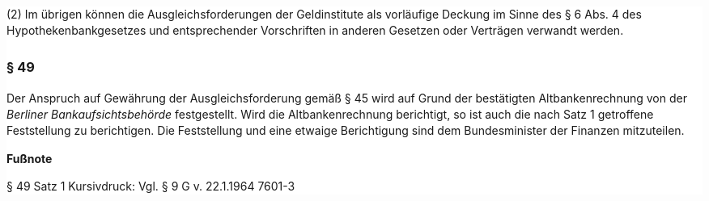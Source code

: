 </div>

<div class="jurAbsatz">

(2) Im übrigen können die Ausgleichsforderungen der Geldinstitute als
vorläufige Deckung im Sinne des § 6 Abs. 4 des Hypothekenbankgesetzes
und entsprechender Vorschriften in anderen Gesetzen oder Verträgen
verwandt werden.

</div>

</div>

</div>

</div>

<span id="BJNR014390953BJNE005300328.html"></span>

### § 49  

<div>

<div class="jnhtml">

<div>

<div class="jurAbsatz">

Der Anspruch auf Gewährung der Ausgleichsforderung gemäß § 45 wird auf
Grund der bestätigten Altbankenrechnung von der
<span style="font-style:italic;">Berliner Bankaufsichtsbehörde</span>
festgestellt. Wird die Altbankenrechnung berichtigt, so ist auch die
nach Satz 1 getroffene Feststellung zu berichtigen. Die Feststellung und
eine etwaige Berichtigung sind dem Bundesminister der Finanzen
mitzuteilen.

</div>

</div>

</div>

</div>

<div>

  
**Fußnote**

<div class="jnhtml">

<div>

<div class="jurAbsatz">

§ 49 Satz 1 Kursivdruck: Vgl. § 9 G v. 22.1.1964 7601-3

</div>

</div>

</div>
